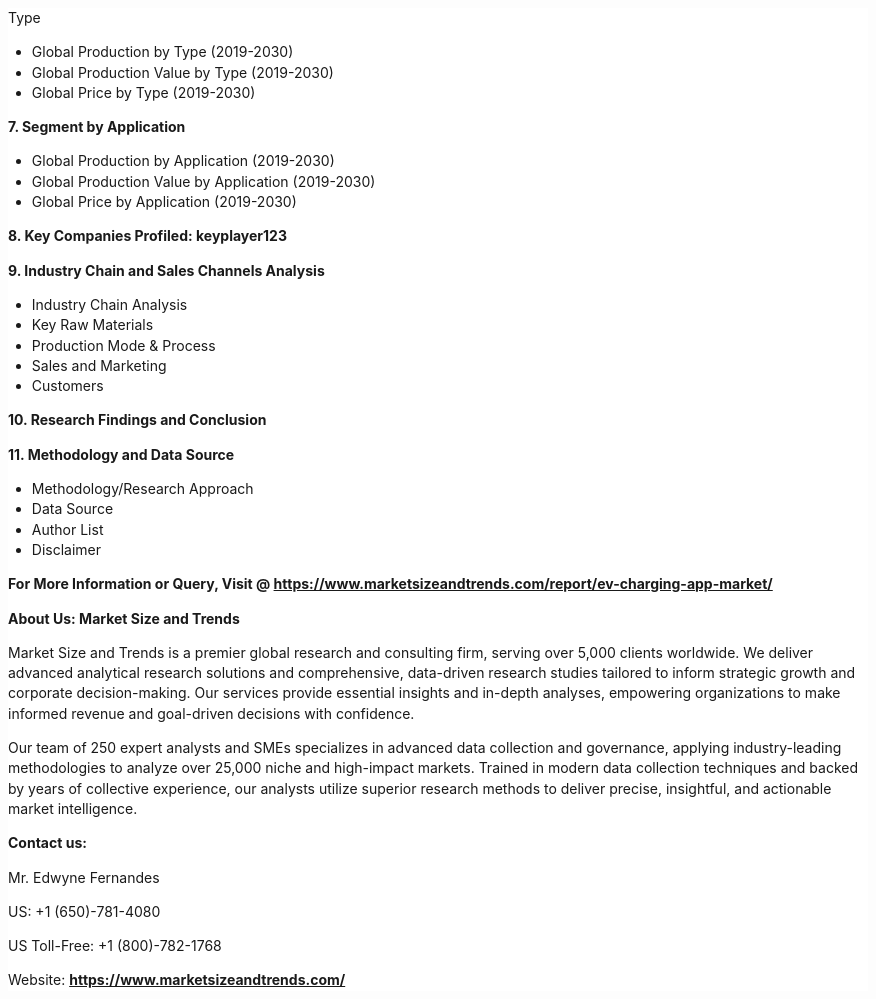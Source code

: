 Type</strong></p><ul><li>Global Production by Type (2019-2030)</li><li>Global Production Value by Type (2019-2030)</li><li>Global Price by Type (2019-2030)</li></ul><p><strong>7. Segment by Application</strong></p><ul><li>Global Production by Application (2019-2030)</li><li>Global Production Value by Application (2019-2030)</li><li>Global Price by Application (2019-2030)</li></ul><p><strong>8. Key Companies Profiled: keyplayer123</strong></p><p><strong>9. Industry Chain and Sales Channels Analysis</strong></p><ul><li>Industry Chain Analysis</li><li>Key Raw Materials</li><li>Production Mode &amp; Process</li><li>Sales and Marketing</li><li>Customers</li></ul><p><strong>10. Research Findings and Conclusion</strong></p><p><strong>11. Methodology and Data Source</strong></p><ul><li>Methodology/Research Approach</li><li>Data Source</li><li>Author List</li><li>Disclaimer</li></ul></p><p><strong>For More Information or Query, Visit @ <a href="https://www.marketsizeandtrends.com/report/ev-charging-app-market/">https://www.marketsizeandtrends.com/report/ev-charging-app-market/</a></strong></p><p><strong>About Us: Market Size and Trends</strong></p><p>Market Size and Trends is a premier global research and consulting firm, serving over 5,000 clients worldwide. We deliver advanced analytical research solutions and comprehensive, data-driven research studies tailored to inform strategic growth and corporate decision-making. Our services provide essential insights and in-depth analyses, empowering organizations to make informed revenue and goal-driven decisions with confidence.</p><p>Our team of 250 expert analysts and SMEs specializes in advanced data collection and governance, applying industry-leading methodologies to analyze over 25,000 niche and high-impact markets. Trained in modern data collection techniques and backed by years of collective experience, our analysts utilize superior research methods to deliver precise, insightful, and actionable market intelligence.</p><p><strong>Contact us:</strong></p><p>Mr. Edwyne Fernandes</p><p>US: +1 (650)-781-4080</p><p>US Toll-Free: +1 (800)-782-1768</p><p>Website: <strong><a href="https://www.marketsizeandtrends.com/">https://www.marketsizeandtrends.com/</a></strong></p>

